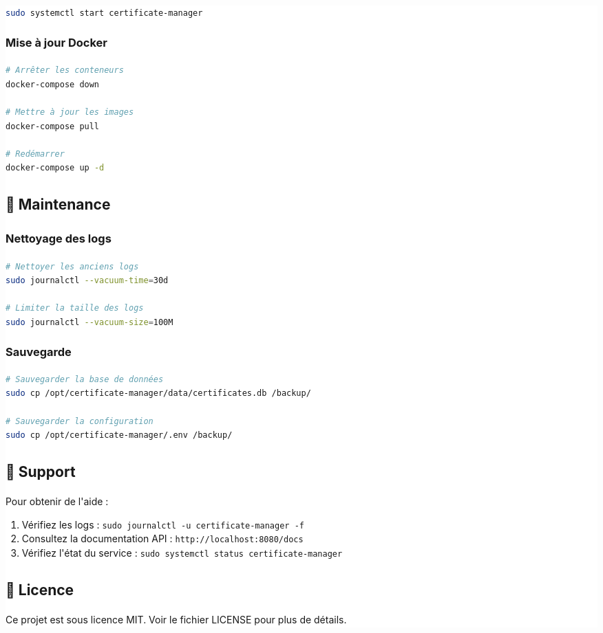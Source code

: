 ```bash
sudo systemctl start certificate-manager
```

### Mise à jour Docker

```bash
# Arrêter les conteneurs
docker-compose down

# Mettre à jour les images
docker-compose pull

# Redémarrer
docker-compose up -d
```

## 📝 Maintenance

### Nettoyage des logs

```bash
# Nettoyer les anciens logs
sudo journalctl --vacuum-time=30d

# Limiter la taille des logs
sudo journalctl --vacuum-size=100M
```

### Sauvegarde

```bash
# Sauvegarder la base de données
sudo cp /opt/certificate-manager/data/certificates.db /backup/

# Sauvegarder la configuration
sudo cp /opt/certificate-manager/.env /backup/
```

## 🤝 Support

Pour obtenir de l'aide :

1. Vérifiez les logs : `sudo journalctl -u certificate-manager -f`
2. Consultez la documentation API : `http://localhost:8080/docs`
3. Vérifiez l'état du service : `sudo systemctl status certificate-manager`

## 📄 Licence

Ce projet est sous licence MIT. Voir le fichier LICENSE pour plus de détails.
